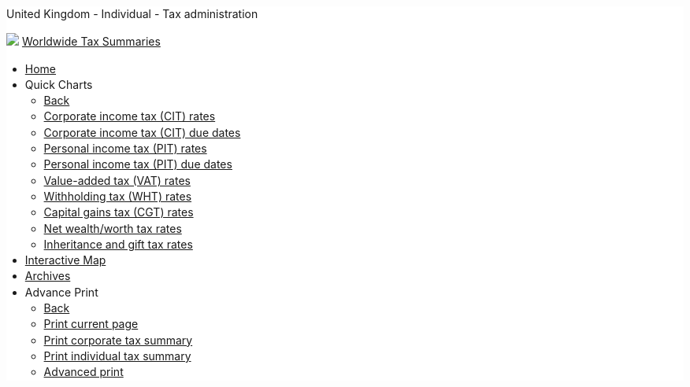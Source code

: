 








United Kingdom - Individual - Tax administration










































[![](-/media/world-wide-tax-summaries/dev/new-pwclogo.ashx%3Frev=857d31d9188a45cb89c2a139fca9bbc2&revision=857d31d9-188a-45cb-89c2-a139fca9bbc2&hash=185803B13B63A76ED59B9489B23256389302FCC5)](index.html)
[Worldwide Tax Summaries](index.html)

* [Home](index.html)
* Quick Charts
  + [Back](united-kingdom%3FtopicTypeId=31c112cd-522d-47b2-bd2c-db92a4c5dd9d.html#)
  + [Corporate income tax (CIT) rates](quick-charts/corporate-income-tax-cit-rates.html)
  + [Corporate income tax (CIT) due dates](quick-charts/corporate-income-tax-cit-due-dates.html)
  + [Personal income tax (PIT) rates](quick-charts/personal-income-tax-pit-rates.html)
  + [Personal income tax (PIT) due dates](quick-charts/personal-income-tax-pit-due-dates.html)
  + [Value-added tax (VAT) rates](quick-charts/value-added-tax-vat-rates.html)
  + [Withholding tax (WHT) rates](quick-charts/withholding-tax-wht-rates.html)
  + [Capital gains tax (CGT) rates](quick-charts/capital-gains-tax-cgt-rates.html)
  + [Net wealth/worth tax rates](quick-charts/net-wealth-worth-tax-rates.html)
  + [Inheritance and gift tax rates](quick-charts/inheritance-and-gift-tax-rates.html)
* [Interactive Map](interactive-map.html)
* [Archives](archives.html)
* Advance Print
  + [Back](united-kingdom%3FtopicTypeId=31c112cd-522d-47b2-bd2c-db92a4c5dd9d.html#)
  + [Print current page](united-kingdom%3FtopicTypeId=31c112cd-522d-47b2-bd2c-db92a4c5dd9d.html#)
  + [Print corporate tax summary](united-kingdom%3FtopicTypeId=31c112cd-522d-47b2-bd2c-db92a4c5dd9d.html#)
  + [Print individual tax summary](united-kingdom%3FtopicTypeId=31c112cd-522d-47b2-bd2c-db92a4c5dd9d.html#)
  + [Advanced print](united-kingdom%3FtopicTypeId=31c112cd-522d-47b2-bd2c-db92a4c5dd9d.html#)
